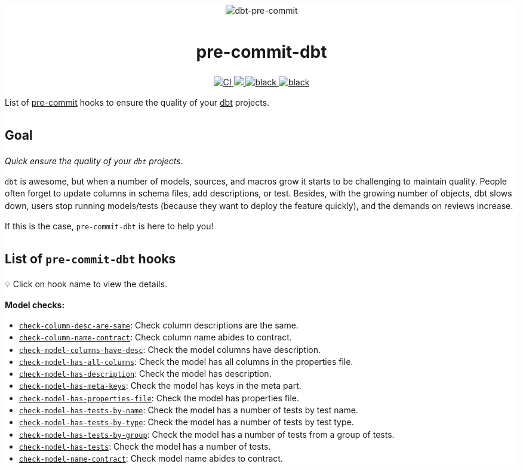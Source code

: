 <p align="center">
 <img src=".github/pre-commit-dbt.png" alt="dbt-pre-commit" width=600/>
 <h1 align="center">pre-commit-dbt</h1>
</p>
<p align="center">
 <a href="https://github.com/offbi/pre-commit-dbt/actions?workflow=CI">
 <img src="https://github.com/offbi/pre-commit-dbt/workflows/CI/badge.svg?branch=main" alt="CI" />
 </a>
 <a href="https://codecov.io/gh/offbi/pre-commit-dbt">
 <img src="https://codecov.io/gh/offbi/pre-commit-dbt/branch/main/graph/badge.svg"/>
 </a>
 <a href="https://github.com/psf/black">
 <img src="https://img.shields.io/badge/code%20style-black-000000.svg" alt="black"/>
 </a>
 <a href="https://github.com/pre-commit/pre-commit">
 <img src="https://img.shields.io/badge/pre--commit-enabled-brightgreen?logo=pre-commit&logoColor=white" alt="black"/>
 </a>
</p>

List of [pre-commit](https://pre-commit.com) hooks to ensure the quality of your [dbt](https://www.getdbt.com) projects.

## Goal

*Quick ensure the quality of your `dbt` projects*.

`dbt` is awesome, but when a number of models, sources, and macros grow it starts to be challenging to maintain quality. People often forget to update columns in schema files, add descriptions, or test. Besides, with the growing number of objects, dbt slows down, users stop running models/tests (because they want to deploy the feature quickly), and the demands on reviews increase.

If this is the case, `pre-commit-dbt` is here to help you!

## List of `pre-commit-dbt` hooks

:bulb: Click on hook name to view the details.

**Model checks:**
 * [`check-column-desc-are-same`](https://github.com/offbi/pre-commit-dbt/blob/main/HOOKS.md#check-column-desc-are-same): Check column descriptions are the same.
 * [`check-column-name-contract`](https://github.com/offbi/pre-commit-dbt/blob/main/HOOKS.md#check-column-name-contract): Check column name abides to contract.
 * [`check-model-columns-have-desc`](https://github.com/offbi/pre-commit-dbt/blob/main/HOOKS.md#check-model-columns-have-desc): Check the model columns have description.
 * [`check-model-has-all-columns`](https://github.com/offbi/pre-commit-dbt/blob/main/HOOKS.md#check-model-has-all-columns): Check the model has all columns in the properties file.
 * [`check-model-has-description`](https://github.com/offbi/pre-commit-dbt/blob/main/HOOKS.md#check-model-has-description): Check the model has description.
 * [`check-model-has-meta-keys`](https://github.com/offbi/pre-commit-dbt/blob/main/HOOKS.md#check-model-has-meta-keys): Check the model has keys in the meta part.
 * [`check-model-has-properties-file`](https://github.com/offbi/pre-commit-dbt/blob/main/HOOKS.md#check-model-has-properties-file): Check the model has properties file.
 * [`check-model-has-tests-by-name`](https://github.com/offbi/pre-commit-dbt/blob/main/HOOKS.md#check-model-has-tests-by-name): Check the model has a number of tests by test name.
 * [`check-model-has-tests-by-type`](https://github.com/offbi/pre-commit-dbt/blob/main/HOOKS.md#check-model-has-tests-by-type): Check the model has a number of tests by test type.
 * [`check-model-has-tests-by-group`](https://github.com/offbi/pre-commit-dbt/blob/main/HOOKS.md#check-model-has-tests-by-group): Check the model has a number of tests from a group of tests.
 * [`check-model-has-tests`](https://github.com/offbi/pre-commit-dbt/blob/main/HOOKS.md#check-model-has-tests): Check the model has a number of tests.
 * [`check-model-name-contract`](https://github.com/offbi/pre-commit-dbt/blob/main/HOOKS.md#check-model-name-contract): Check model name abides to contract.